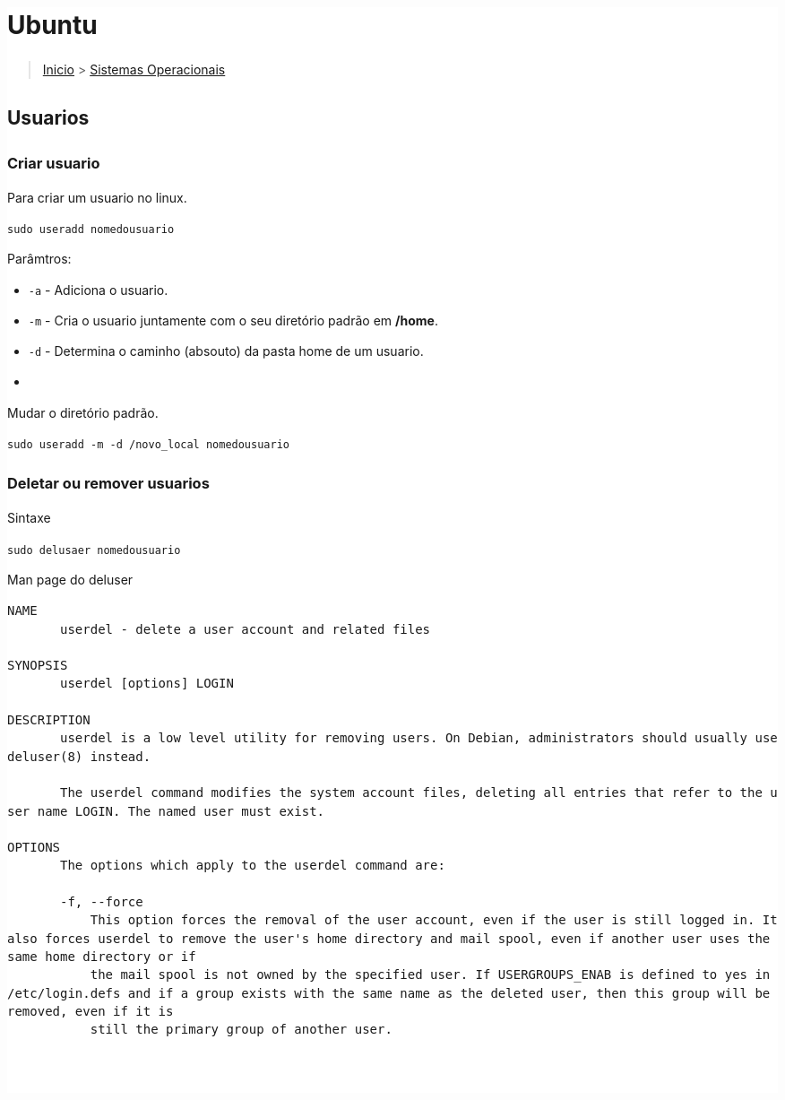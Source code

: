 Ubuntu
========================================

> [Inicio](index.md) > [Sistemas Operacionais](index.md#SistemasOperacionais)

Usuarios
----------------------------------------------

### Criar usuario

Para criar um usuario no linux.

`sudo useradd nomedousuario`

Parâmtros:

* `-a` - Adiciona o usuario.

* `-m` - Cria o usuario juntamente com o seu diretório padrão em __/home__.

* `-d` - Determina o caminho (absouto) da pasta home de um usuario.
* 

Mudar o diretório padrão.

`sudo useradd -m -d /novo_local nomedousuario`

### Deletar ou remover usuarios

Sintaxe

`sudo delusaer nomedousuario`

Man page do deluser

<pre>
NAME
       userdel - delete a user account and related files

SYNOPSIS
       userdel [options] LOGIN

DESCRIPTION
       userdel is a low level utility for removing users. On Debian, administrators should usually use deluser(8) instead.

       The userdel command modifies the system account files, deleting all entries that refer to the user name LOGIN. The named user must exist.

OPTIONS
       The options which apply to the userdel command are:

       -f, --force
           This option forces the removal of the user account, even if the user is still logged in. It also forces userdel to remove the user's home directory and mail spool, even if another user uses the same home directory or if
           the mail spool is not owned by the specified user. If USERGROUPS_ENAB is defined to yes in /etc/login.defs and if a group exists with the same name as the deleted user, then this group will be removed, even if it is
           still the primary group of another user.
